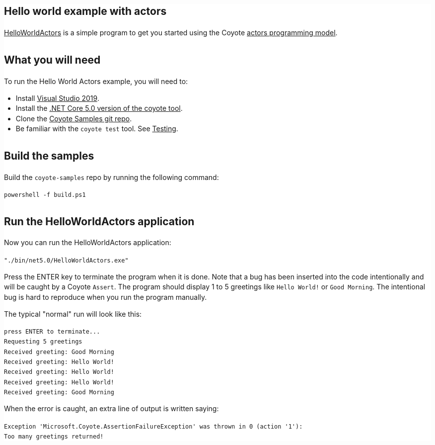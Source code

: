 
## Hello world example with actors

[HelloWorldActors](http://github.com/microsoft/coyote-samples/) is a simple program to get you
started using the Coyote [actors programming
model](../programming-models/actors/overview.md).

## What you will need

To run the Hello World Actors  example, you will need to:

- Install [Visual Studio 2019](https://visualstudio.microsoft.com/downloads/).
- Install the [.NET Core 5.0 version of the coyote tool](../get-started/install.md).
- Clone the [Coyote Samples git repo](http://github.com/microsoft/coyote-samples).
- Be familiar with the `coyote test` tool. See [Testing](../tools/testing.md).

## Build the samples

Build the `coyote-samples` repo by running the following command:

```plain
powershell -f build.ps1
```

## Run the HelloWorldActors application

Now you can run the HelloWorldActors application:

```plain
"./bin/net5.0/HelloWorldActors.exe"
```

Press the ENTER key to terminate the program when it is done. Note that a bug has been inserted into
the code intentionally and will be caught by a Coyote `Assert`. The program should display 1 to 5
greetings like `Hello World!` or `Good Morning`. The intentional bug is hard to reproduce when you
run the program manually.

The typical "normal" run will look like this:

```plain
press ENTER to terminate...
Requesting 5 greetings
Received greeting: Good Morning
Received greeting: Hello World!
Received greeting: Hello World!
Received greeting: Hello World!
Received greeting: Good Morning
```

When the error is caught, an extra line of output is written saying:

```plain
Exception 'Microsoft.Coyote.AssertionFailureException' was thrown in 0 (action '1'):
Too many greetings returned!
```
